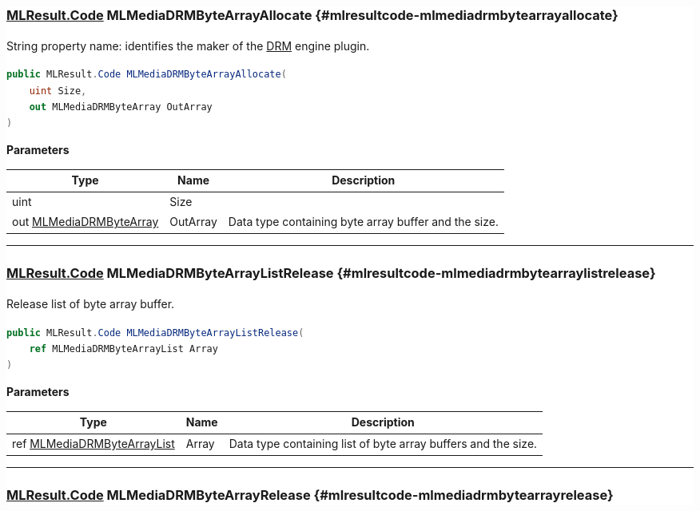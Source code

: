 ### [MLResult.Code](/versioned_docs/version-14-Jun-2023/unity-api/api/UnityEngine.XR.MagicLeap/UnityEngine.XR.MagicLeap.MLResult.md#enums-code) MLMediaDRMByteArrayAllocate {#mlresultcode-mlmediadrmbytearrayallocate}

String property name: identifies the maker of the [DRM](/versioned_docs/version-14-Jun-2023/unity-api/api/UnityEngine.XR.MagicLeap/MLMedia/Player/Track/DRM/UnityEngine.XR.MagicLeap.MLMedia.Player.Track.DRM.md) engine plugin. 

```csharp
public MLResult.Code MLMediaDRMByteArrayAllocate(
    uint Size,
    out MLMediaDRMByteArray OutArray
)
```


**Parameters**

| Type | Name  | Description  | 
|--|--|--|
| uint |Size||
| out [MLMediaDRMByteArray](/versioned_docs/version-14-Jun-2023/unity-api/api/UnityEngine.XR.MagicLeap/MLMedia/Player/Track/DRM/NativeBindings/UnityEngine.XR.MagicLeap.MLMedia.Player.Track.DRM.NativeBindings.MLMediaDRMByteArray.md) |OutArray|Data type containing byte array buffer and the size. |






-----------

### [MLResult.Code](/versioned_docs/version-14-Jun-2023/unity-api/api/UnityEngine.XR.MagicLeap/UnityEngine.XR.MagicLeap.MLResult.md#enums-code) MLMediaDRMByteArrayListRelease {#mlresultcode-mlmediadrmbytearraylistrelease}

Release list of byte array buffer. 

```csharp
public MLResult.Code MLMediaDRMByteArrayListRelease(
    ref MLMediaDRMByteArrayList Array
)
```


**Parameters**

| Type | Name  | Description  | 
|--|--|--|
| ref [MLMediaDRMByteArrayList](/versioned_docs/version-14-Jun-2023/unity-api/api/UnityEngine.XR.MagicLeap/MLMedia/Player/Track/DRM/NativeBindings/UnityEngine.XR.MagicLeap.MLMedia.Player.Track.DRM.NativeBindings.MLMediaDRMByteArrayList.md) |Array|Data type containing list of byte array buffers and the size. |






-----------

### [MLResult.Code](/versioned_docs/version-14-Jun-2023/unity-api/api/UnityEngine.XR.MagicLeap/UnityEngine.XR.MagicLeap.MLResult.md#enums-code) MLMediaDRMByteArrayRelease {#mlresultcode-mlmediadrmbytearrayrelease}
